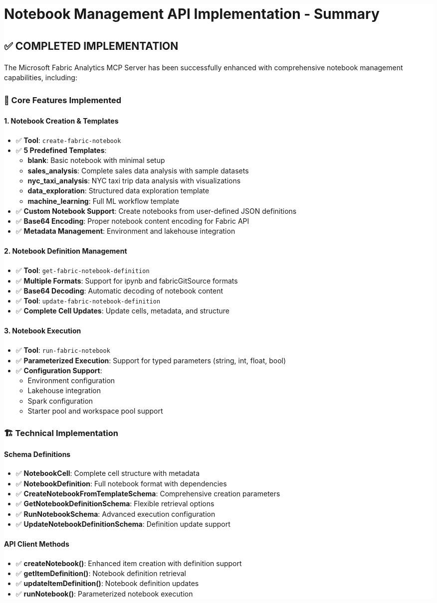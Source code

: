 # Notebook Management API Implementation - Summary

## ✅ **COMPLETED IMPLEMENTATION**

The Microsoft Fabric Analytics MCP Server has been successfully enhanced with comprehensive notebook management capabilities, including:

### **🎯 Core Features Implemented**

#### **1. Notebook Creation & Templates**
- ✅ **Tool**: `create-fabric-notebook`
- ✅ **5 Predefined Templates**:
  - **blank**: Basic notebook with minimal setup
  - **sales_analysis**: Complete sales data analysis with sample datasets
  - **nyc_taxi_analysis**: NYC taxi trip data analysis with visualizations
  - **data_exploration**: Structured data exploration template
  - **machine_learning**: Full ML workflow template
- ✅ **Custom Notebook Support**: Create notebooks from user-defined JSON definitions
- ✅ **Base64 Encoding**: Proper notebook content encoding for Fabric API
- ✅ **Metadata Management**: Environment and lakehouse integration

#### **2. Notebook Definition Management**
- ✅ **Tool**: `get-fabric-notebook-definition`
- ✅ **Multiple Formats**: Support for ipynb and fabricGitSource formats
- ✅ **Base64 Decoding**: Automatic decoding of notebook content
- ✅ **Tool**: `update-fabric-notebook-definition`
- ✅ **Complete Cell Updates**: Update cells, metadata, and structure

#### **3. Notebook Execution**
- ✅ **Tool**: `run-fabric-notebook`
- ✅ **Parameterized Execution**: Support for typed parameters (string, int, float, bool)
- ✅ **Configuration Support**:
  - Environment configuration
  - Lakehouse integration
  - Spark configuration
  - Starter pool and workspace pool support

### **🏗️ Technical Implementation**

#### **Schema Definitions**
- ✅ **NotebookCell**: Complete cell structure with metadata
- ✅ **NotebookDefinition**: Full notebook format with dependencies
- ✅ **CreateNotebookFromTemplateSchema**: Comprehensive creation parameters
- ✅ **GetNotebookDefinitionSchema**: Flexible retrieval options
- ✅ **RunNotebookSchema**: Advanced execution configuration
- ✅ **UpdateNotebookDefinitionSchema**: Definition update support

#### **API Client Methods**
- ✅ **createNotebook()**: Enhanced item creation with definition support
- ✅ **getItemDefinition()**: Notebook definition retrieval
- ✅ **updateItemDefinition()**: Notebook definition updates
- ✅ **runNotebook()**: Parameterized notebook execution
